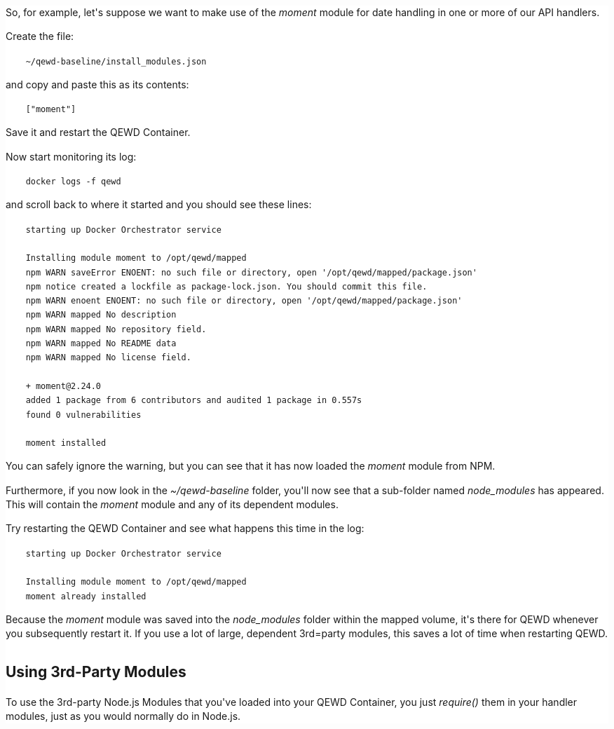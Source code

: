 So, for example, let's suppose we want to make use of the *moment* module for date handling in 
one or more of our API handlers. 

Create the file:

        ~/qewd-baseline/install_modules.json

and copy and paste this as its contents:

        ["moment"]

Save it and restart the QEWD Container.

Now start monitoring its log:

        docker logs -f qewd

and scroll back to where it started and you should see these lines:

        starting up Docker Orchestrator service
        
        Installing module moment to /opt/qewd/mapped
        npm WARN saveError ENOENT: no such file or directory, open '/opt/qewd/mapped/package.json'
        npm notice created a lockfile as package-lock.json. You should commit this file.
        npm WARN enoent ENOENT: no such file or directory, open '/opt/qewd/mapped/package.json'
        npm WARN mapped No description
        npm WARN mapped No repository field.
        npm WARN mapped No README data
        npm WARN mapped No license field.

        + moment@2.24.0
        added 1 package from 6 contributors and audited 1 package in 0.557s
        found 0 vulnerabilities

        moment installed


You can safely ignore the warning, but you can see that it has now loaded the *moment* module
from NPM.

Furthermore, if you now look in the *~/qewd-baseline* folder, you'll now see that a sub-folder named
*node_modules* has appeared.  This will contain the *moment* module and any of its dependent modules.

Try restarting the QEWD Container and see what happens this time in the log:

        starting up Docker Orchestrator service
        
        Installing module moment to /opt/qewd/mapped
        moment already installed

Because the *moment* module was saved into the *node_modules* folder within the mapped volume,
it's there for QEWD whenever you subsequently restart it.  If you use a lot of large, dependent
3rd=party modules, this saves a lot of time when restarting QEWD.


## Using 3rd-Party Modules

To use the 3rd-party Node.js Modules that you've loaded into your QEWD Container, you just
*require()* them in your handler modules, just as you would normally do in Node.js.
